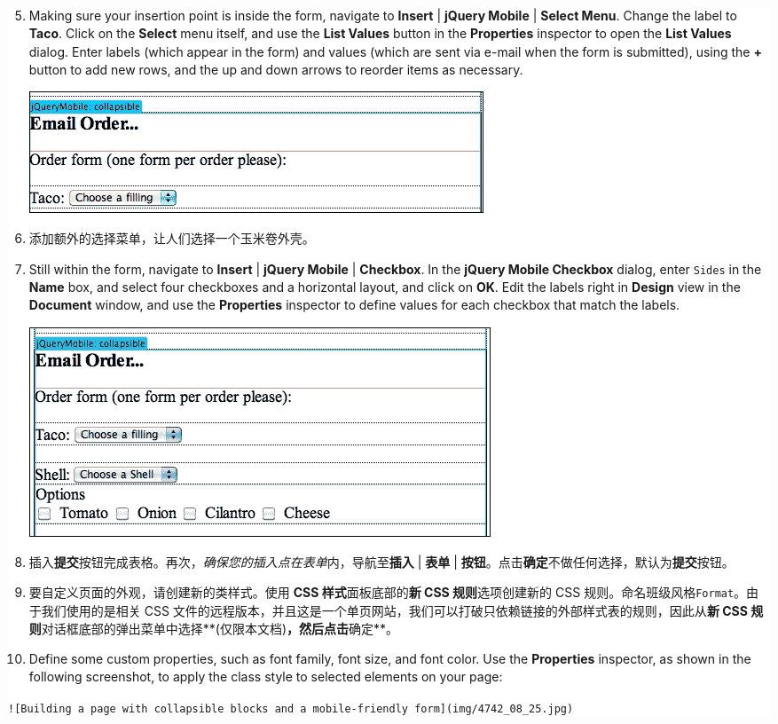 5.  Making sure your insertion point is inside the form, navigate to **Insert** | **jQuery Mobile** | **Select Menu**. Change the label to **Taco**. Click on the **Select** menu itself, and use the **List Values** button in the **Properties** inspector to open the **List Values** dialog. Enter labels (which appear in the form) and values (which are sent via e-mail when the form is submitted), using the **+** button to add new rows, and the up and down arrows to reorder items as necessary.

    ![Building a page with collapsible blocks and a mobile-friendly form](img/4742_08_23.jpg)

6.  添加额外的选择菜单，让人们选择一个玉米卷外壳。
7.  Still within the form, navigate to **Insert** | **jQuery Mobile** | **Checkbox**. In the **jQuery Mobile Checkbox** dialog, enter `Sides` in the **Name** box, and select four checkboxes and a horizontal layout, and click on **OK**. Edit the labels right in **Design** view in the **Document** window, and use the **Properties** inspector to define values for each checkbox that match the labels.

    ![Building a page with collapsible blocks and a mobile-friendly form](img/4742_08_24.jpg)

8.  插入**提交**按钮完成表格。再次，*确保您的插入点在表单*内，导航至**插入** | **表单** | **按钮**。点击**确定**不做任何选择，默认为**提交**按钮。
9.  要自定义页面的外观，请创建新的类样式。使用 **CSS 样式**面板底部的**新 CSS 规则**选项创建新的 CSS 规则。命名班级风格`Format`。由于我们使用的是相关 CSS 文件的远程版本，并且这是一个单页网站，我们可以打破只依赖链接的外部样式表的规则，因此从**新 CSS 规则**对话框底部的弹出菜单中选择**(仅限本文档)**，然后点击**确定**。
10.  Define some custom properties, such as font family, font size, and font color. Use the **Properties** inspector, as shown in the following screenshot, to apply the class style to selected elements on your page:

    ![Building a page with collapsible blocks and a mobile-friendly form](img/4742_08_25.jpg)
